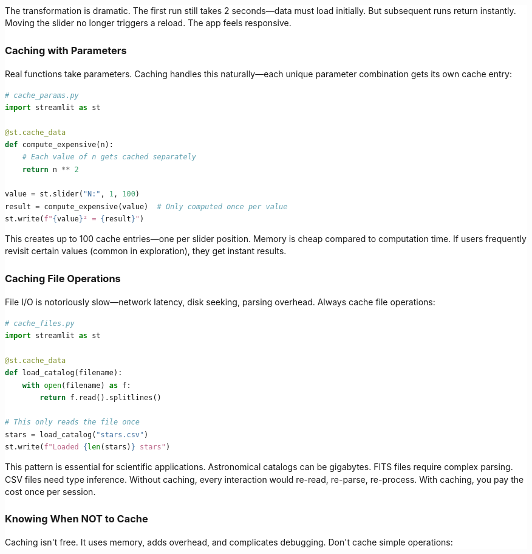 The transformation is dramatic. The first run still takes 2 seconds—data must load initially. But subsequent runs return instantly. Moving the slider no longer triggers a reload. The app feels responsive.

### Caching with Parameters

Real functions take parameters. Caching handles this naturally—each unique parameter combination gets its own cache entry:

```python
# cache_params.py
import streamlit as st

@st.cache_data
def compute_expensive(n):
    # Each value of n gets cached separately
    return n ** 2

value = st.slider("N:", 1, 100)
result = compute_expensive(value)  # Only computed once per value
st.write(f"{value}² = {result}")
```

This creates up to 100 cache entries—one per slider position. Memory is cheap compared to computation time. If users frequently revisit certain values (common in exploration), they get instant results.

### Caching File Operations

File I/O is notoriously slow—network latency, disk seeking, parsing overhead. Always cache file operations:

```python
# cache_files.py
import streamlit as st

@st.cache_data
def load_catalog(filename):
    with open(filename) as f:
        return f.read().splitlines()

# This only reads the file once
stars = load_catalog("stars.csv")
st.write(f"Loaded {len(stars)} stars")
```

This pattern is essential for scientific applications. Astronomical catalogs can be gigabytes. FITS files require complex parsing. CSV files need type inference. Without caching, every interaction would re-read, re-parse, re-process. With caching, you pay the cost once per session.

### Knowing When NOT to Cache

Caching isn't free. It uses memory, adds overhead, and complicates debugging. Don't cache simple operations:
